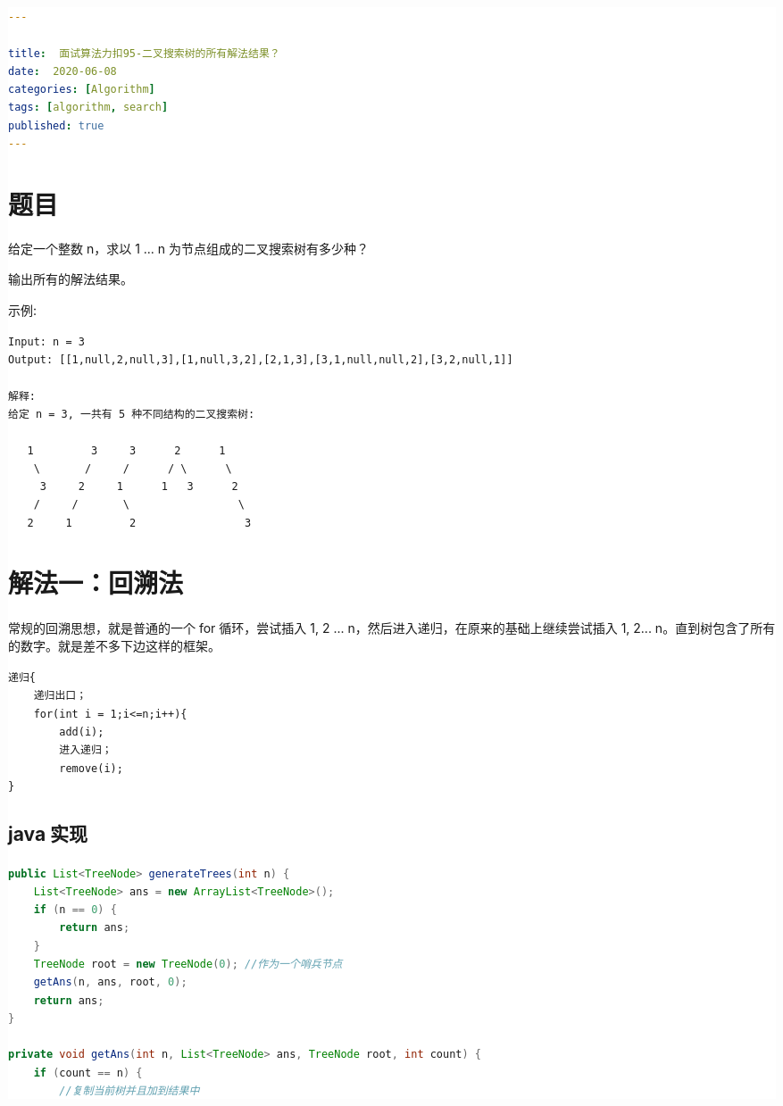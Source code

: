 ```yaml
---

title:  面试算法力扣95-二叉搜索树的所有解法结果？
date:  2020-06-08
categories: [Algorithm]
tags: [algorithm, search]
published: true
---
```


# 题目

给定一个整数 n，求以 1 ... n 为节点组成的二叉搜索树有多少种？

输出所有的解法结果。

示例:

```
Input: n = 3
Output: [[1,null,2,null,3],[1,null,3,2],[2,1,3],[3,1,null,null,2],[3,2,null,1]]

解释:
给定 n = 3, 一共有 5 种不同结构的二叉搜索树:

   1         3     3      2      1
    \       /     /      / \      \
     3     2     1      1   3      2
    /     /       \                 \
   2     1         2                 3
```


# 解法一：回溯法

常规的回溯思想，就是普通的一个 for 循环，尝试插入 1, 2 ... n，然后进入递归，在原来的基础上继续尝试插入 1, 2... n。直到树包含了所有的数字。就是差不多下边这样的框架。


```
递归{
    递归出口；
    for(int i = 1;i<=n;i++){
    	add(i);
    	进入递归；
   		remove(i);
}
```

## java 实现

```java
public List<TreeNode> generateTrees(int n) {
    List<TreeNode> ans = new ArrayList<TreeNode>();
    if (n == 0) {
        return ans;
    }
    TreeNode root = new TreeNode(0); //作为一个哨兵节点
    getAns(n, ans, root, 0);
    return ans;
}

private void getAns(int n, List<TreeNode> ans, TreeNode root, int count) {
    if (count == n) {
        //复制当前树并且加到结果中
```